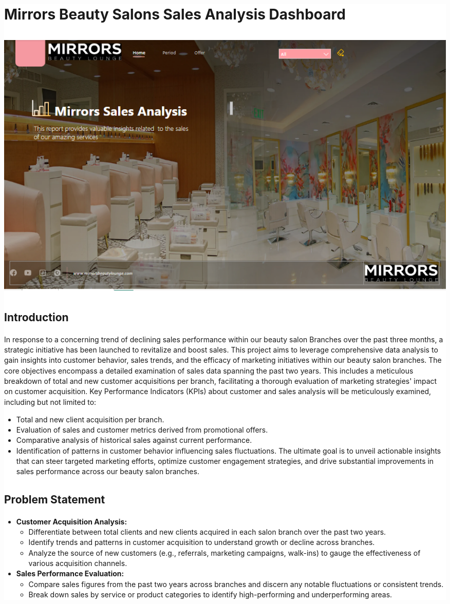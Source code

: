 # Mirrors Beauty Salons Sales Analysis Dashboard

![](Home_page.PNG)
---

## Introduction
In response to a concerning trend of declining sales performance within our beauty salon Branches over the past three months, a strategic initiative has been launched to revitalize and boost sales. This project aims to leverage comprehensive data analysis to gain insights into customer behavior, sales trends, and the efficacy of marketing initiatives within our beauty salon branches.
The core objectives encompass a detailed examination of sales data spanning the past two years. This includes a meticulous breakdown of total and new customer acquisitions per branch, facilitating a thorough evaluation of marketing strategies' impact on customer acquisition.
Key Performance Indicators (KPIs) about customer and sales analysis will be meticulously examined, including but not limited to:
- Total and new client acquisition per branch.
- Evaluation of sales and customer metrics derived from promotional offers.
- Comparative analysis of historical sales against current performance.
- Identification of patterns in customer behavior influencing sales fluctuations.
The ultimate goal is to unveil actionable insights that can steer targeted marketing efforts, optimize customer engagement strategies, and drive substantial improvements in sales performance across our beauty salon branches.

## Problem Statement 
- **Customer Acquisition Analysis:**
  - Differentiate between total clients and new clients acquired in each salon branch over the past two years.
  - Identify trends and patterns in customer acquisition to understand growth or decline across branches.
  - Analyze the source of new customers (e.g., referrals, marketing campaigns, walk-ins) to gauge the effectiveness of various acquisition channels.
- **Sales Performance Evaluation:**
  - Compare sales figures from the past two years across branches and discern any notable fluctuations or consistent trends.
  - Break down sales by service or product categories to identify high-performing and underperforming areas.